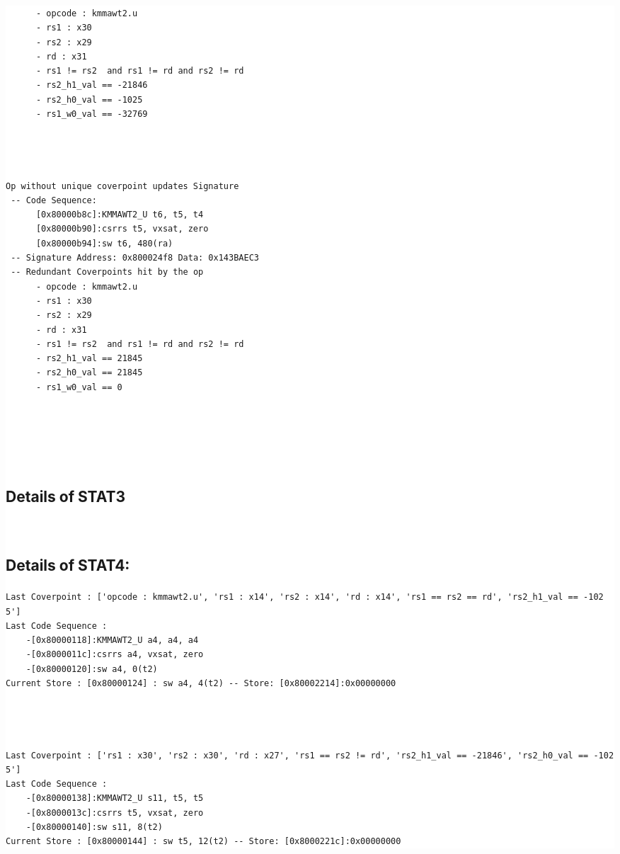 ```
      - opcode : kmmawt2.u
      - rs1 : x30
      - rs2 : x29
      - rd : x31
      - rs1 != rs2  and rs1 != rd and rs2 != rd
      - rs2_h1_val == -21846
      - rs2_h0_val == -1025
      - rs1_w0_val == -32769




Op without unique coverpoint updates Signature
 -- Code Sequence:
      [0x80000b8c]:KMMAWT2_U t6, t5, t4
      [0x80000b90]:csrrs t5, vxsat, zero
      [0x80000b94]:sw t6, 480(ra)
 -- Signature Address: 0x800024f8 Data: 0x143BAEC3
 -- Redundant Coverpoints hit by the op
      - opcode : kmmawt2.u
      - rs1 : x30
      - rs2 : x29
      - rd : x31
      - rs1 != rs2  and rs1 != rd and rs2 != rd
      - rs2_h1_val == 21845
      - rs2_h0_val == 21845
      - rs1_w0_val == 0






```

## Details of STAT3

```


```

## Details of STAT4:

```
Last Coverpoint : ['opcode : kmmawt2.u', 'rs1 : x14', 'rs2 : x14', 'rd : x14', 'rs1 == rs2 == rd', 'rs2_h1_val == -1025']
Last Code Sequence : 
	-[0x80000118]:KMMAWT2_U a4, a4, a4
	-[0x8000011c]:csrrs a4, vxsat, zero
	-[0x80000120]:sw a4, 0(t2)
Current Store : [0x80000124] : sw a4, 4(t2) -- Store: [0x80002214]:0x00000000




Last Coverpoint : ['rs1 : x30', 'rs2 : x30', 'rd : x27', 'rs1 == rs2 != rd', 'rs2_h1_val == -21846', 'rs2_h0_val == -1025']
Last Code Sequence : 
	-[0x80000138]:KMMAWT2_U s11, t5, t5
	-[0x8000013c]:csrrs t5, vxsat, zero
	-[0x80000140]:sw s11, 8(t2)
Current Store : [0x80000144] : sw t5, 12(t2) -- Store: [0x8000221c]:0x00000000
```